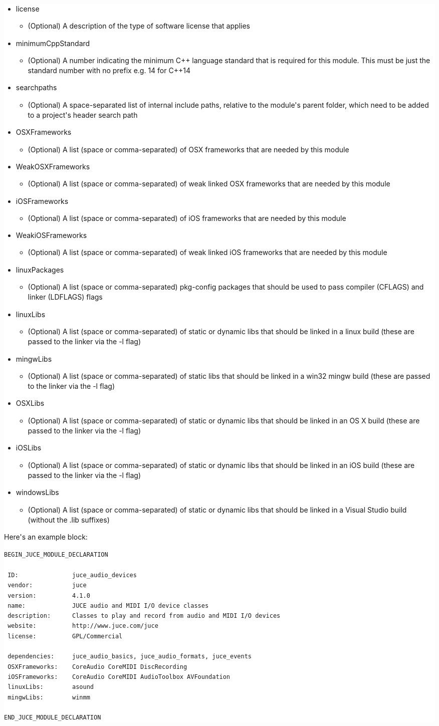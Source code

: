 - license
  - (Optional) A description of the type of software license that applies

- minimumCppStandard
  - (Optional) A number indicating the minimum C++ language standard that is required for this module.
    This must be just the standard number with no prefix e.g. 14 for C++14

- searchpaths
  - (Optional) A space-separated list of internal include paths, relative to the module's
    parent folder, which need to be added to a project's header search path

- OSXFrameworks
  - (Optional) A list (space or comma-separated) of OSX frameworks that are needed by this module

- WeakOSXFrameworks
  - (Optional) A list (space or comma-separated) of weak linked OSX frameworks that are needed
    by this module

- iOSFrameworks
  - (Optional) A list (space or comma-separated) of iOS frameworks that are needed by this module

- WeakiOSFrameworks
  - (Optional) A list (space or comma-separated) of weak linked iOS frameworks that are needed
    by this module

- linuxPackages
  - (Optional) A list (space or comma-separated) pkg-config packages that should be used to pass
    compiler (CFLAGS) and linker (LDFLAGS) flags

- linuxLibs
  - (Optional) A list (space or comma-separated) of static or dynamic libs that should be linked in a
    linux build (these are passed to the linker via the -l flag)

- mingwLibs
  - (Optional) A list (space or comma-separated) of static libs that should be linked in a
    win32 mingw build (these are passed to the linker via the -l flag)

- OSXLibs
  - (Optional) A list (space or comma-separated) of static or dynamic libs that should be linked in an
    OS X build (these are passed to the linker via the -l flag)

- iOSLibs
  - (Optional) A list (space or comma-separated) of static or dynamic libs that should be linked in an
    iOS build (these are passed to the linker via the -l flag)

- windowsLibs
  - (Optional) A list (space or comma-separated) of static or dynamic libs that should be linked in a
    Visual Studio build (without the .lib suffixes)

Here's an example block:

    BEGIN_JUCE_MODULE_DECLARATION

     ID:               juce_audio_devices
     vendor:           juce
     version:          4.1.0
     name:             JUCE audio and MIDI I/O device classes
     description:      Classes to play and record from audio and MIDI I/O devices
     website:          http://www.juce.com/juce
     license:          GPL/Commercial

     dependencies:     juce_audio_basics, juce_audio_formats, juce_events
     OSXFrameworks:    CoreAudio CoreMIDI DiscRecording
     iOSFrameworks:    CoreAudio CoreMIDI AudioToolbox AVFoundation
     linuxLibs:        asound
     mingwLibs:        winmm

    END_JUCE_MODULE_DECLARATION

